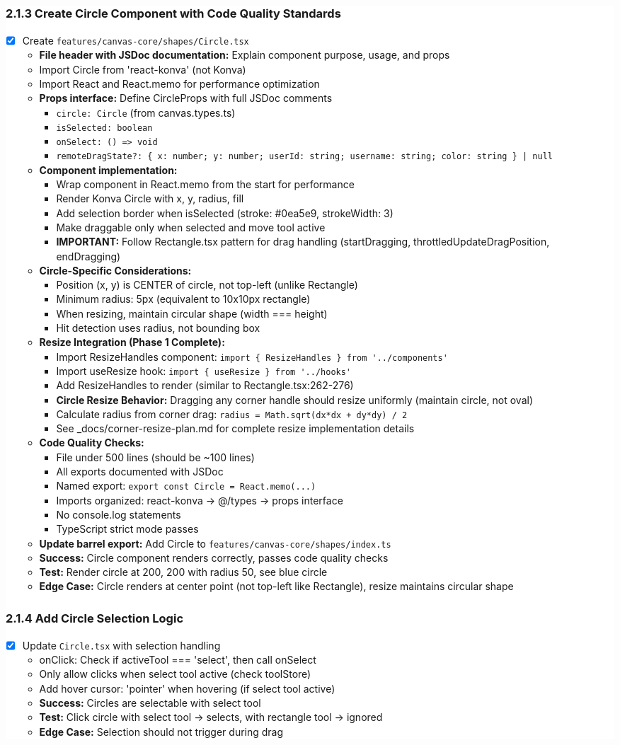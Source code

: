 ### 2.1.3 Create Circle Component with Code Quality Standards
- [x] Create `features/canvas-core/shapes/Circle.tsx`
  - **File header with JSDoc documentation:** Explain component purpose, usage, and props
  - Import Circle from 'react-konva' (not Konva)
  - Import React and React.memo for performance optimization
  - **Props interface:** Define CircleProps with full JSDoc comments
    - `circle: Circle` (from canvas.types.ts)
    - `isSelected: boolean`
    - `onSelect: () => void`
    - `remoteDragState?: { x: number; y: number; userId: string; username: string; color: string } | null`
  - **Component implementation:**
    - Wrap component in React.memo from the start for performance
    - Render Konva Circle with x, y, radius, fill
    - Add selection border when isSelected (stroke: #0ea5e9, strokeWidth: 3)
    - Make draggable only when selected and move tool active
    - **IMPORTANT:** Follow Rectangle.tsx pattern for drag handling (startDragging, throttledUpdateDragPosition, endDragging)
  - **Circle-Specific Considerations:**
    - Position (x, y) is CENTER of circle, not top-left (unlike Rectangle)
    - Minimum radius: 5px (equivalent to 10x10px rectangle)
    - When resizing, maintain circular shape (width === height)
    - Hit detection uses radius, not bounding box
  - **Resize Integration (Phase 1 Complete):**
    - Import ResizeHandles component: `import { ResizeHandles } from '../components'`
    - Import useResize hook: `import { useResize } from '../hooks'`
    - Add ResizeHandles to render (similar to Rectangle.tsx:262-276)
    - **Circle Resize Behavior:** Dragging any corner handle should resize uniformly (maintain circle, not oval)
    - Calculate radius from corner drag: `radius = Math.sqrt(dx*dx + dy*dy) / 2`
    - See _docs/corner-resize-plan.md for complete resize implementation details
  - **Code Quality Checks:**
    - File under 500 lines (should be ~100 lines)
    - All exports documented with JSDoc
    - Named export: `export const Circle = React.memo(...)`
    - Imports organized: react-konva → @/types → props interface
    - No console.log statements
    - TypeScript strict mode passes
  - **Update barrel export:** Add Circle to `features/canvas-core/shapes/index.ts`
  - **Success:** Circle component renders correctly, passes code quality checks
  - **Test:** Render circle at 200, 200 with radius 50, see blue circle
  - **Edge Case:** Circle renders at center point (not top-left like Rectangle), resize maintains circular shape

### 2.1.4 Add Circle Selection Logic
- [x] Update `Circle.tsx` with selection handling
  - onClick: Check if activeTool === 'select', then call onSelect
  - Only allow clicks when select tool active (check toolStore)
  - Add hover cursor: 'pointer' when hovering (if select tool active)
  - **Success:** Circles are selectable with select tool
  - **Test:** Click circle with select tool → selects, with rectangle tool → ignored
  - **Edge Case:** Selection should not trigger during drag
